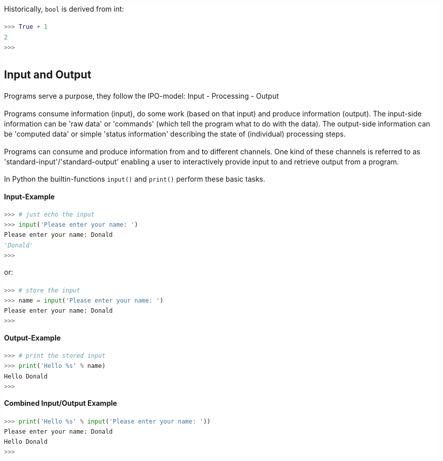 Historically, `bool` is derived from int:

``` python
>>> True + 1
2
>>>
```

## Input and Output

Programs serve a purpose, they follow the IPO-model: Input - Processing - Output

Programs consume information (input), do some work (based on that input) and
produce information (output). 
The input-side information can be 'raw data' or 'commands' (which tell the
program what to do with the data).
The output-side information can be 'computed data' or simple 'status
information' describing the state of (individual) processing steps.

Programs can consume and produce information from and to different channels.
One kind of these channels is referred to as 'standard-input'/'standard-output'
enabling a user to interactively provide input to and retrieve output from a
program.

In Python the builtin-functions `input()` and `print()` perform these basic
tasks.


**Input-Example**

``` python
>>> # just echo the input
>>> input('Please enter your name: ')
Please enter your name: Donald
'Donald'
>>>
```  
  or:

``` python
>>> # store the input
>>> name = input('Please enter your name: ')
Please enter your name: Donald
>>> 
```

**Output-Example**

``` python
>>> # print the stored input
>>> print('Hello %s' % name)
Hello Donald
>>> 
```
    
**Combined Input/Output Example**

``` python
>>> print('Hello %s' % input('Please enter your name: '))
Please enter your name: Donald
Hello Donald
>>>
```
